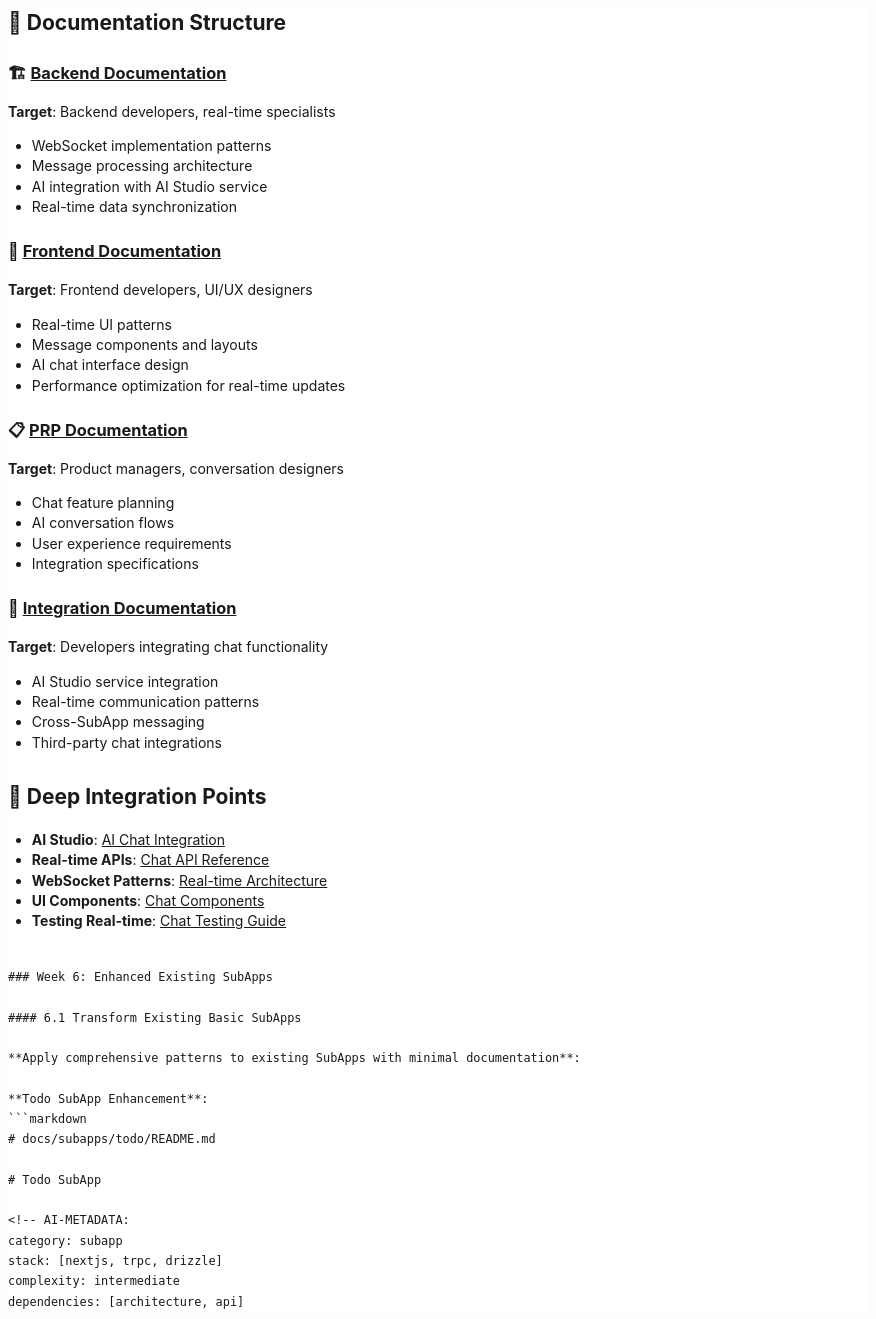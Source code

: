 ## 🚀 Documentation Structure

### 🏗️ **[Backend Documentation](./backend/README.md)**

**Target**: Backend developers, real-time specialists

- WebSocket implementation patterns
- Message processing architecture
- AI integration with AI Studio service
- Real-time data synchronization

### 🎨 **[Frontend Documentation](./frontend/README.md)**

**Target**: Frontend developers, UI/UX designers

- Real-time UI patterns
- Message components and layouts
- AI chat interface design
- Performance optimization for real-time updates

### 📋 **[PRP Documentation](./prp/README.md)**

**Target**: Product managers, conversation designers

- Chat feature planning
- AI conversation flows
- User experience requirements
- Integration specifications

### 🔗 **[Integration Documentation](./integration/README.md)**

**Target**: Developers integrating chat functionality

- AI Studio service integration
- Real-time communication patterns
- Cross-SubApp messaging
- Third-party chat integrations

## 🔗 Deep Integration Points

- **AI Studio**: [AI Chat Integration](./integration/ai-studio-integration.md)
- **Real-time APIs**: [Chat API Reference](../../api/subapps/chat.md)
- **WebSocket Patterns**: [Real-time Architecture](../../architecture/websocket-patterns.md)
- **UI Components**: [Chat Components](../../ui-catalog/chat-components.md)
- **Testing Real-time**: [Chat Testing Guide](../../tests/realtime-testing.md)

````

### Week 6: Enhanced Existing SubApps

#### 6.1 Transform Existing Basic SubApps

**Apply comprehensive patterns to existing SubApps with minimal documentation**:

**Todo SubApp Enhancement**:
```markdown
# docs/subapps/todo/README.md

# Todo SubApp

<!-- AI-METADATA:
category: subapp
stack: [nextjs, trpc, drizzle]
complexity: intermediate
dependencies: [architecture, api]
````